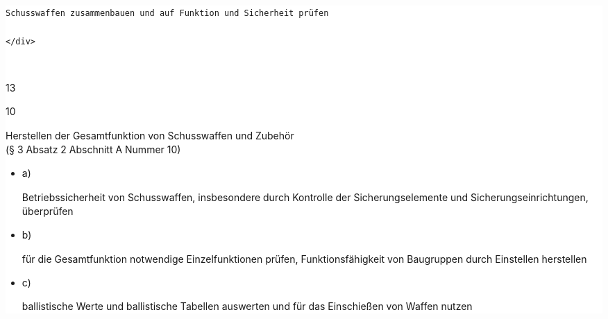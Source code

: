     Schusswaffen zusammenbauen und auf Funktion und Sicherheit prüfen
    
    </div>

</td>

<td style="border-right: 0.5pt solid ; border-bottom: 0.5pt solid ; " align="left" valign="top" charoff="50">

 

</td>

<td style="border-bottom: 0.5pt solid ; " align="center" valign="middle" charoff="50">

13

</td>

</tr>

<tr>

<td style="border-right: 0.5pt solid ; border-bottom: 0.5pt solid ; " align="center" valign="top" charoff="50">

10

</td>

<td style="border-right: 0.5pt solid ; border-bottom: 0.5pt solid ; " align="left" valign="top" charoff="50">

Herstellen der Gesamtfunktion von Schusswaffen und Zubehör  
(§ 3 Absatz 2 Abschnitt A Nummer 10)

</td>

<td style="border-right: 0.5pt solid ; border-bottom: 0.5pt solid ; " align="justify" valign="top" charoff="50">

  - a)
    
    <div style="">
    
    Betriebssicherheit von Schusswaffen, insbesondere durch Kontrolle
    der Sicherungselemente und Sicherungseinrichtungen, überprüfen
    
    </div>

  - b)
    
    <div style="">
    
    für die Gesamtfunktion notwendige Einzelfunktionen prüfen,
    Funktionsfähigkeit von Baugruppen durch Einstellen herstellen
    
    </div>

  - c)
    
    <div style="">
    
    ballistische Werte und ballistische Tabellen auswerten und für das
    Einschießen von Waffen nutzen
    
